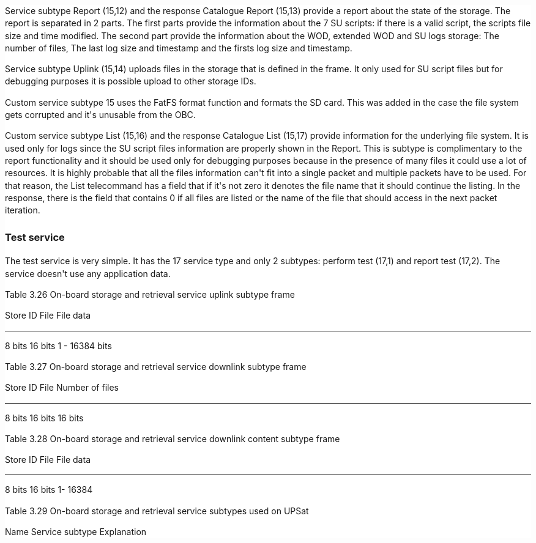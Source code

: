 Service subtype Report (15,12) and the response Catalogue Report (15,13)
provide a report about the state of the storage. The report is separated
in 2 parts. The first parts provide the information about the 7 SU
scripts: if there is a valid script, the scripts file size and time
modified. The second part provide the information about the WOD,
extended WOD and SU logs storage: The number of files, The last log size
and timestamp and the firsts log size and timestamp.

Service subtype Uplink (15,14) uploads files in the storage that is
defined in the frame. It only used for SU script files but for debugging
purposes it is possible upload to other storage IDs.

Custom service subtype 15 uses the FatFS format function and formats the
SD card. This was added in the case the file system gets corrupted and
it's unusable from the OBC.

Custom service subtype List (15,16) and the response Catalogue List
(15,17) provide information for the underlying file system. It is used
only for logs since the SU script files information are properly shown
in the Report. This is subtype is complimentary to the report
functionality and it should be used only for debugging purposes because
in the presence of many files it could use a lot of resources. It is
highly probable that all the files information can't fit into a single
packet and multiple packets have to be used. For that reason, the List
telecommand has a field that if it's not zero it denotes the file name
that it should continue the listing. In the response, there is the field
that contains 0 if all files are listed or the name of the file that
should access in the next packet iteration.

### Test service

The test service is very simple. It has the 17 service type and only 2
subtypes: perform test (17,1) and report test (17,2). The service
doesn't use any application data.

<span id="_Toc493950504" class="anchor"></span>Table 3.26 On-board
storage and retrieval service uplink subtype frame

  Store ID   File      File data
  ---------- --------- ----------------
  8 bits     16 bits   1 - 16384 bits

<span id="_Toc493950505" class="anchor"></span>Table 3.27 On-board
storage and retrieval service downlink subtype frame

  Store ID   File      Number of files
  ---------- --------- -----------------
  8 bits     16 bits   16 bits

<span id="_Toc493950506" class="anchor"></span>Table 3.28 On-board
storage and retrieval service downlink content subtype frame

  Store ID   File      File data
  ---------- --------- -----------
  8 bits     16 bits   1- 16384

<span id="_Toc493950507" class="anchor"></span>Table 3.29 On-board
storage and retrieval service subtypes used on UPSat

  <span id="RANGE!A76:C87" class="anchor"></span>Name   Service subtype   Explanation
